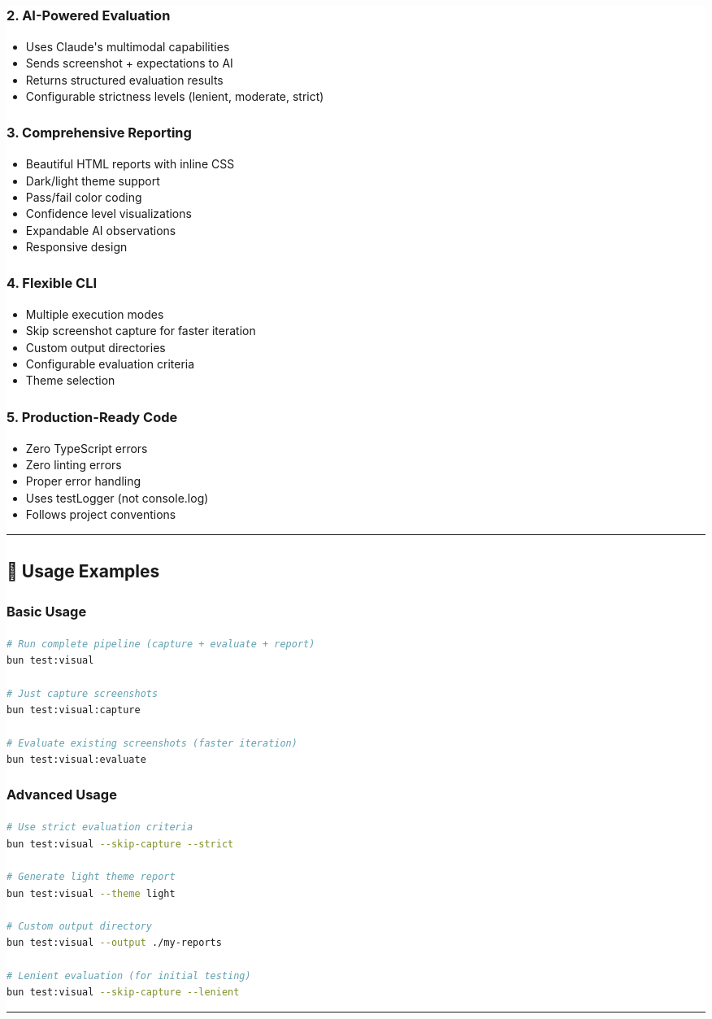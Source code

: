 ### 2. AI-Powered Evaluation
- Uses Claude's multimodal capabilities
- Sends screenshot + expectations to AI
- Returns structured evaluation results
- Configurable strictness levels (lenient, moderate, strict)

### 3. Comprehensive Reporting
- Beautiful HTML reports with inline CSS
- Dark/light theme support
- Pass/fail color coding
- Confidence level visualizations
- Expandable AI observations
- Responsive design

### 4. Flexible CLI
- Multiple execution modes
- Skip screenshot capture for faster iteration
- Custom output directories
- Configurable evaluation criteria
- Theme selection

### 5. Production-Ready Code
- Zero TypeScript errors
- Zero linting errors
- Proper error handling
- Uses testLogger (not console.log)
- Follows project conventions

---

## 🚀 Usage Examples

### Basic Usage

```bash
# Run complete pipeline (capture + evaluate + report)
bun test:visual

# Just capture screenshots
bun test:visual:capture

# Evaluate existing screenshots (faster iteration)
bun test:visual:evaluate
```

### Advanced Usage

```bash
# Use strict evaluation criteria
bun test:visual --skip-capture --strict

# Generate light theme report
bun test:visual --theme light

# Custom output directory
bun test:visual --output ./my-reports

# Lenient evaluation (for initial testing)
bun test:visual --skip-capture --lenient
```

---